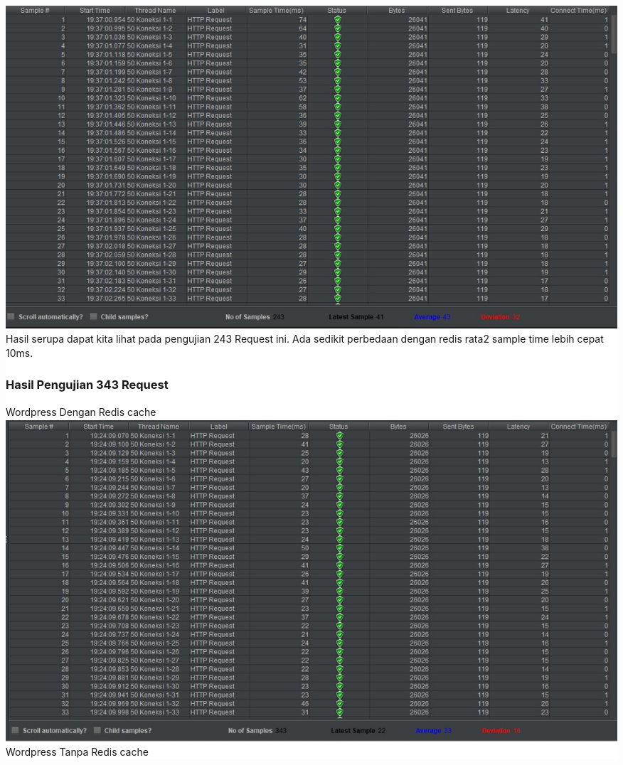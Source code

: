![](https://github.com/adhityairvan/bdt-redis/raw/master/image/no%20redis%20200.jpg)
Hasil serupa dapat kita lihat pada pengujian 243 Request ini. Ada sedikit perbedaan dengan redis rata2 sample time lebih cepat 10ms.

### Hasil Pengujian 343 Request
Wordpress Dengan Redis cache
![](https://github.com/adhityairvan/bdt-redis/raw/master/image/redis200.jpg)
Wordpress Tanpa Redis cache